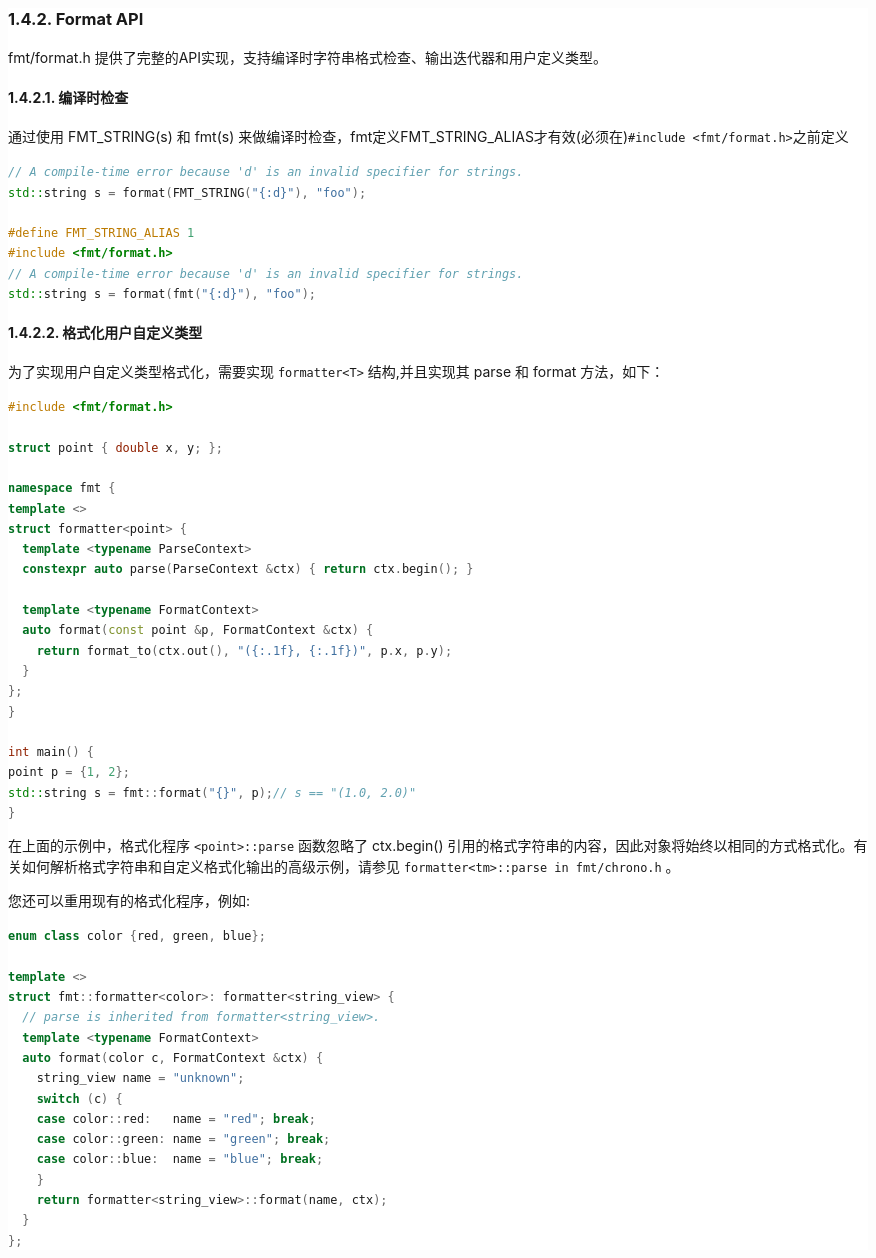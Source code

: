 ### 1.4.2. Format API

fmt/format.h 提供了完整的API实现，支持编译时字符串格式检查、输出迭代器和用户定义类型。

#### 1.4.2.1. 编译时检查

通过使用 FMT_STRING(s) 和 fmt(s) 来做编译时检查，fmt定义FMT_STRING_ALIAS才有效(必须在)`#include <fmt/format.h>`之前定义

```C++
// A compile-time error because 'd' is an invalid specifier for strings.
std::string s = format(FMT_STRING("{:d}"), "foo");

#define FMT_STRING_ALIAS 1
#include <fmt/format.h>
// A compile-time error because 'd' is an invalid specifier for strings.
std::string s = format(fmt("{:d}"), "foo");
```

#### 1.4.2.2. 格式化用户自定义类型

为了实现用户自定义类型格式化，需要实现 `formatter<T>` 结构,并且实现其 parse 和 format 方法，如下：

```C++
#include <fmt/format.h>

struct point { double x, y; };

namespace fmt {
template <>
struct formatter<point> {
  template <typename ParseContext>
  constexpr auto parse(ParseContext &ctx) { return ctx.begin(); }

  template <typename FormatContext>
  auto format(const point &p, FormatContext &ctx) {
    return format_to(ctx.out(), "({:.1f}, {:.1f})", p.x, p.y);
  }
};
}

int main() {
point p = {1, 2};
std::string s = fmt::format("{}", p);// s == "(1.0, 2.0)"
}
```

在上面的示例中，格式化程序 `<point>::parse` 函数忽略了 ctx.begin() 引用的格式字符串的内容，因此对象将始终以相同的方式格式化。有关如何解析格式字符串和自定义格式化输出的高级示例，请参见 `formatter<tm>::parse in fmt/chrono.h` 。

您还可以重用现有的格式化程序，例如:

```C++
enum class color {red, green, blue};

template <>
struct fmt::formatter<color>: formatter<string_view> {
  // parse is inherited from formatter<string_view>.
  template <typename FormatContext>
  auto format(color c, FormatContext &ctx) {
    string_view name = "unknown";
    switch (c) {
    case color::red:   name = "red"; break;
    case color::green: name = "green"; break;
    case color::blue:  name = "blue"; break;
    }
    return formatter<string_view>::format(name, ctx);
  }
};
```